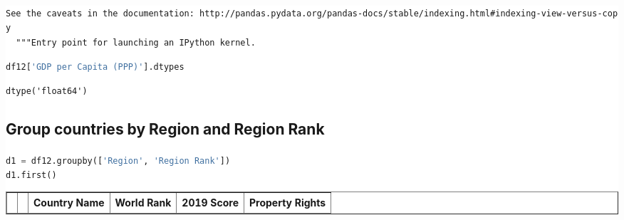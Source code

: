     See the caveats in the documentation: http://pandas.pydata.org/pandas-docs/stable/indexing.html#indexing-view-versus-copy
      """Entry point for launching an IPython kernel.



```python
df12['GDP per Capita (PPP)'].dtypes
```




    dtype('float64')



## Group countries by Region and Region Rank


```python
d1 = df12.groupby(['Region', 'Region Rank'])
d1.first()
```




<div>
<style scoped>
    .dataframe tbody tr th:only-of-type {
        vertical-align: middle;
    }

    .dataframe tbody tr th {
        vertical-align: top;
    }

    .dataframe thead th {
        text-align: right;
    }
</style>
<table border="1" class="dataframe">
  <thead>
    <tr style="text-align: right;">
      <th></th>
      <th></th>
      <th>Country Name</th>
      <th>World Rank</th>
      <th>2019 Score</th>
      <th>Property Rights</th>
